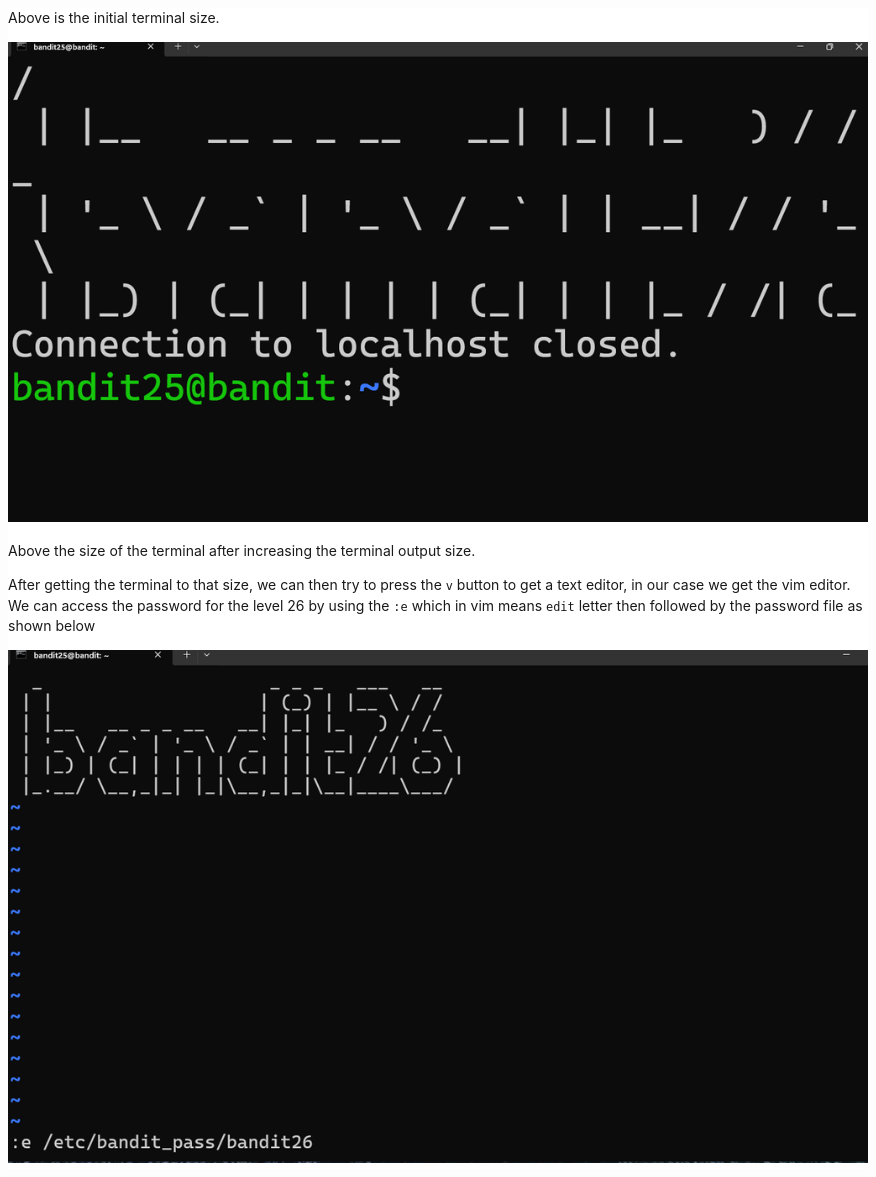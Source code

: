 Above is the initial terminal size.

![image.png](image%203.png)

Above the size of the terminal after increasing the terminal output size.

After getting the terminal to that size, we can then try to press the `v` button to get a text editor, in our case we get the vim editor. We can access the password for the level 26 by using the `:e`  which in vim means `edit` letter then followed by the password file as shown below

![image.png](image%204.png)
